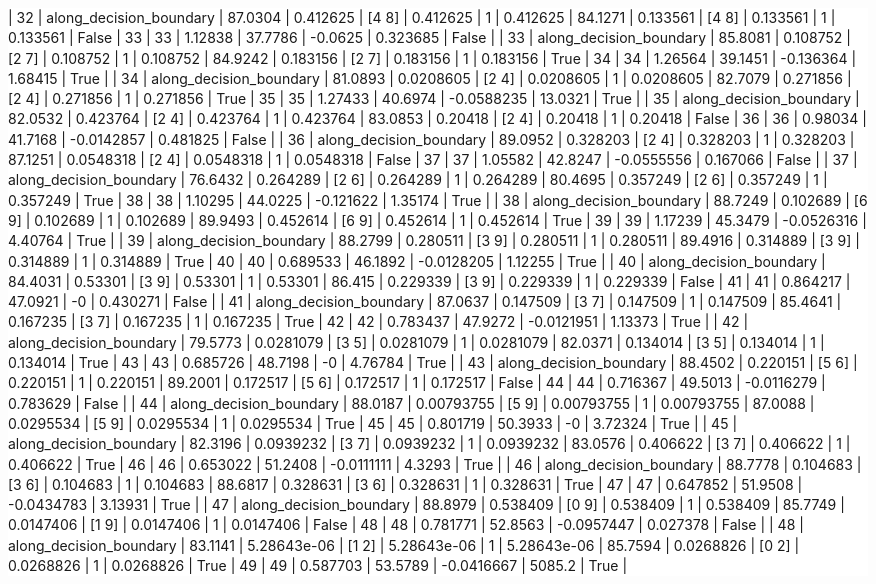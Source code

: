 |  32 | along_decision_boundary |     87.0304 | 0.412625    | [4 8]    |   0.412625    |      1 | 0.412625    |      84.1271 | 0.133561    | [4 8]     |    0.133561    |       1 | 0.133561    | False     |     33 |              33 |                1.12838  |               37.7786  | -0.0625     |      0.323685    | False           |
|  33 | along_decision_boundary |     85.8081 | 0.108752    | [2 7]    |   0.108752    |      1 | 0.108752    |      84.9242 | 0.183156    | [2 7]     |    0.183156    |       1 | 0.183156    | True      |     34 |              34 |                1.26564  |               39.1451  | -0.136364   |      1.68415     | True            |
|  34 | along_decision_boundary |     81.0893 | 0.0208605   | [2 4]    |   0.0208605   |      1 | 0.0208605   |      82.7079 | 0.271856    | [2 4]     |    0.271856    |       1 | 0.271856    | True      |     35 |              35 |                1.27433  |               40.6974  | -0.0588235  |     13.0321      | True            |
|  35 | along_decision_boundary |     82.0532 | 0.423764    | [2 4]    |   0.423764    |      1 | 0.423764    |      83.0853 | 0.20418     | [2 4]     |    0.20418     |       1 | 0.20418     | False     |     36 |              36 |                0.98034  |               41.7168  | -0.0142857  |      0.481825    | False           |
|  36 | along_decision_boundary |     89.0952 | 0.328203    | [2 4]    |   0.328203    |      1 | 0.328203    |      87.1251 | 0.0548318   | [2 4]     |    0.0548318   |       1 | 0.0548318   | False     |     37 |              37 |                1.05582  |               42.8247  | -0.0555556  |      0.167066    | False           |
|  37 | along_decision_boundary |     76.6432 | 0.264289    | [2 6]    |   0.264289    |      1 | 0.264289    |      80.4695 | 0.357249    | [2 6]     |    0.357249    |       1 | 0.357249    | True      |     38 |              38 |                1.10295  |               44.0225  | -0.121622   |      1.35174     | True            |
|  38 | along_decision_boundary |     88.7249 | 0.102689    | [6 9]    |   0.102689    |      1 | 0.102689    |      89.9493 | 0.452614    | [6 9]     |    0.452614    |       1 | 0.452614    | True      |     39 |              39 |                1.17239  |               45.3479  | -0.0526316  |      4.40764     | True            |
|  39 | along_decision_boundary |     88.2799 | 0.280511    | [3 9]    |   0.280511    |      1 | 0.280511    |      89.4916 | 0.314889    | [3 9]     |    0.314889    |       1 | 0.314889    | True      |     40 |              40 |                0.689533 |               46.1892  | -0.0128205  |      1.12255     | True            |
|  40 | along_decision_boundary |     84.4031 | 0.53301     | [3 9]    |   0.53301     |      1 | 0.53301     |      86.415  | 0.229339    | [3 9]     |    0.229339    |       1 | 0.229339    | False     |     41 |              41 |                0.864217 |               47.0921  | -0          |      0.430271    | False           |
|  41 | along_decision_boundary |     87.0637 | 0.147509    | [3 7]    |   0.147509    |      1 | 0.147509    |      85.4641 | 0.167235    | [3 7]     |    0.167235    |       1 | 0.167235    | True      |     42 |              42 |                0.783437 |               47.9272  | -0.0121951  |      1.13373     | True            |
|  42 | along_decision_boundary |     79.5773 | 0.0281079   | [3 5]    |   0.0281079   |      1 | 0.0281079   |      82.0371 | 0.134014    | [3 5]     |    0.134014    |       1 | 0.134014    | True      |     43 |              43 |                0.685726 |               48.7198  | -0          |      4.76784     | True            |
|  43 | along_decision_boundary |     88.4502 | 0.220151    | [5 6]    |   0.220151    |      1 | 0.220151    |      89.2001 | 0.172517    | [5 6]     |    0.172517    |       1 | 0.172517    | False     |     44 |              44 |                0.716367 |               49.5013  | -0.0116279  |      0.783629    | False           |
|  44 | along_decision_boundary |     88.0187 | 0.00793755  | [5 9]    |   0.00793755  |      1 | 0.00793755  |      87.0088 | 0.0295534   | [5 9]     |    0.0295534   |       1 | 0.0295534   | True      |     45 |              45 |                0.801719 |               50.3933  | -0          |      3.72324     | True            |
|  45 | along_decision_boundary |     82.3196 | 0.0939232   | [3 7]    |   0.0939232   |      1 | 0.0939232   |      83.0576 | 0.406622    | [3 7]     |    0.406622    |       1 | 0.406622    | True      |     46 |              46 |                0.653022 |               51.2408  | -0.0111111  |      4.3293      | True            |
|  46 | along_decision_boundary |     88.7778 | 0.104683    | [3 6]    |   0.104683    |      1 | 0.104683    |      88.6817 | 0.328631    | [3 6]     |    0.328631    |       1 | 0.328631    | True      |     47 |              47 |                0.647852 |               51.9508  | -0.0434783  |      3.13931     | True            |
|  47 | along_decision_boundary |     88.8979 | 0.538409    | [0 9]    |   0.538409    |      1 | 0.538409    |      85.7749 | 0.0147406   | [1 9]     |    0.0147406   |       1 | 0.0147406   | False     |     48 |              48 |                0.781771 |               52.8563  | -0.0957447  |      0.027378    | False           |
|  48 | along_decision_boundary |     83.1141 | 5.28643e-06 | [1 2]    |   5.28643e-06 |      1 | 5.28643e-06 |      85.7594 | 0.0268826   | [0 2]     |    0.0268826   |       1 | 0.0268826   | True      |     49 |              49 |                0.587703 |               53.5789  | -0.0416667  |   5085.2         | True            |